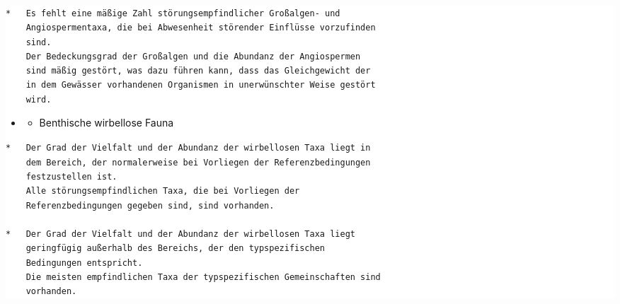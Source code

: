     *   Es fehlt eine mäßige Zahl störungsempfindlicher Großalgen- und
        Angiospermentaxa, die bei Abwesenheit störender Einflüsse vorzufinden
        sind.
        Der Bedeckungsgrad der Großalgen und die Abundanz der Angiospermen
        sind mäßig gestört, was dazu führen kann, dass das Gleichgewicht der
        in dem Gewässer vorhandenen Organismen in unerwünschter Weise gestört
        wird.


*    *   Benthische wirbellose Fauna

    *   Der Grad der Vielfalt und der Abundanz der wirbellosen Taxa liegt in
        dem Bereich, der normalerweise bei Vorliegen der Referenzbedingungen
        festzustellen ist.
        Alle störungsempfindlichen Taxa, die bei Vorliegen der
        Referenzbedingungen gegeben sind, sind vorhanden.

    *   Der Grad der Vielfalt und der Abundanz der wirbellosen Taxa liegt
        geringfügig außerhalb des Bereichs, der den typspezifischen
        Bedingungen entspricht.
        Die meisten empfindlichen Taxa der typspezifischen Gemeinschaften sind
        vorhanden.

